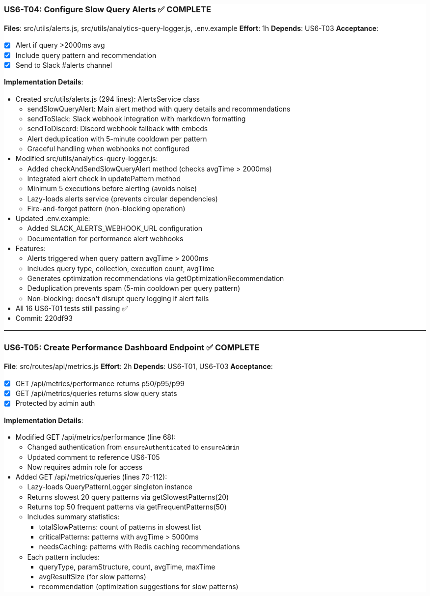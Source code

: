 
### US6-T04: Configure Slow Query Alerts ✅ COMPLETE
**Files**: src/utils/alerts.js, src/utils/analytics-query-logger.js, .env.example
**Effort**: 1h
**Depends**: US6-T03
**Acceptance**:
- [X] Alert if query >2000ms avg
- [X] Include query pattern and recommendation
- [X] Send to Slack #alerts channel

**Implementation Details**:
- Created src/utils/alerts.js (294 lines): AlertsService class
  - sendSlowQueryAlert: Main alert method with query details and recommendations
  - sendToSlack: Slack webhook integration with markdown formatting
  - sendToDiscord: Discord webhook fallback with embeds
  - Alert deduplication with 5-minute cooldown per pattern
  - Graceful handling when webhooks not configured
- Modified src/utils/analytics-query-logger.js:
  - Added checkAndSendSlowQueryAlert method (checks avgTime > 2000ms)
  - Integrated alert check in updatePattern method
  - Minimum 5 executions before alerting (avoids noise)
  - Lazy-loads alerts service (prevents circular dependencies)
  - Fire-and-forget pattern (non-blocking operation)
- Updated .env.example:
  - Added SLACK_ALERTS_WEBHOOK_URL configuration
  - Documentation for performance alert webhooks
- Features:
  - Alerts triggered when query pattern avgTime > 2000ms
  - Includes query type, collection, execution count, avgTime
  - Generates optimization recommendations via getOptimizationRecommendation
  - Deduplication prevents spam (5-min cooldown per query pattern)
  - Non-blocking: doesn't disrupt query logging if alert fails
- All 16 US6-T01 tests still passing ✅
- Commit: 220df93

---

### US6-T05: Create Performance Dashboard Endpoint ✅ COMPLETE
**File**: src/routes/api/metrics.js
**Effort**: 2h
**Depends**: US6-T01, US6-T03
**Acceptance**:
- [X] GET /api/metrics/performance returns p50/p95/p99
- [X] GET /api/metrics/queries returns slow query stats
- [X] Protected by admin auth

**Implementation Details**:
- Modified GET /api/metrics/performance (line 68):
  - Changed authentication from `ensureAuthenticated` to `ensureAdmin`
  - Updated comment to reference US6-T05
  - Now requires admin role for access
- Added GET /api/metrics/queries (lines 70-112):
  - Lazy-loads QueryPatternLogger singleton instance
  - Returns slowest 20 query patterns via getSlowestPatterns(20)
  - Returns top 50 frequent patterns via getFrequentPatterns(50)
  - Includes summary statistics:
    - totalSlowPatterns: count of patterns in slowest list
    - criticalPatterns: patterns with avgTime > 5000ms
    - needsCaching: patterns with Redis caching recommendations
  - Each pattern includes:
    - queryType, paramStructure, count, avgTime, maxTime
    - avgResultSize (for slow patterns)
    - recommendation (optimization suggestions for slow patterns)
